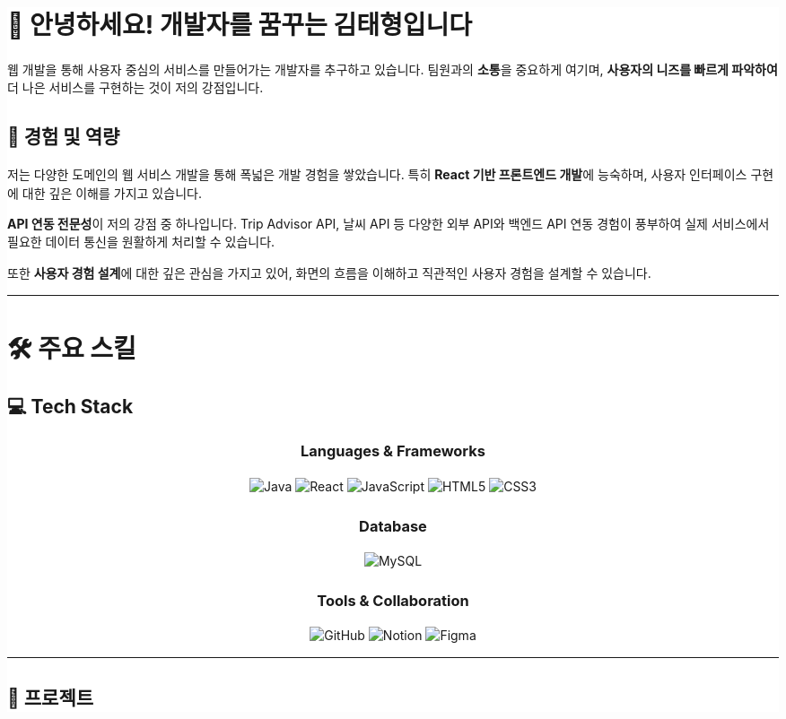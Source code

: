 # 👋 안녕하세요! 개발자를 꿈꾸는 김태형입니다

웹 개발을 통해 사용자 중심의 서비스를 만들어가는 개발자를 추구하고 있습니다. 팀원과의 **소통**을 중요하게 여기며, **사용자의 니즈를 빠르게 파악하여** 더 나은 서비스를 구현하는 것이 저의 강점입니다.

## 💼 경험 및 역량

저는 다양한 도메인의 웹 서비스 개발을 통해 폭넓은 개발 경험을 쌓았습니다. 특히 **React 기반 프론트엔드 개발**에 능숙하며, 사용자 인터페이스 구현에 대한 깊은 이해를 가지고 있습니다.

**API 연동 전문성**이 저의 강점 중 하나입니다. Trip Advisor API, 날씨 API 등 다양한 외부 API와 백엔드 API 연동 경험이 풍부하여 실제 서비스에서 필요한 데이터 통신을 원활하게 처리할 수 있습니다.

또한 **사용자 경험 설계**에 대한 깊은 관심을 가지고 있어, 화면의 흐름을 이해하고 직관적인 사용자 경험을 설계할 수 있습니다.

---

# 🛠 주요 스킬

## 💻 Tech Stack

<div align="center">

### Languages & Frameworks
<img src="https://cdn.jsdelivr.net/gh/devicons/devicon/icons/java/java-original.svg" width="50" height="50" alt="Java"/>
<img src="https://cdn.jsdelivr.net/gh/devicons/devicon/icons/react/react-original.svg" width="50" height="50" alt="React"/>
<img src="https://cdn.jsdelivr.net/gh/devicons/devicon/icons/javascript/javascript-original.svg" width="50" height="50" alt="JavaScript"/>
<img src="https://cdn.jsdelivr.net/gh/devicons/devicon/icons/html5/html5-original.svg" width="50" height="50" alt="HTML5"/>
<img src="https://cdn.jsdelivr.net/gh/devicons/devicon/icons/css3/css3-original.svg" width="50" height="50" alt="CSS3"/>

### Database
<img src="https://cdn.jsdelivr.net/gh/devicons/devicon/icons/mysql/mysql-original.svg" width="50" height="50" alt="MySQL"/>

### Tools & Collaboration
<img src="https://cdn.jsdelivr.net/gh/devicons/devicon/icons/github/github-original.svg" width="50" height="50" alt="GitHub"/>
<img src="https://cdn.jsdelivr.net/gh/devicons/devicon/icons/notion/notion-original.svg" width="50" height="50" alt="Notion"/>
<img src="https://cdn.jsdelivr.net/gh/devicons/devicon/icons/figma/figma-original.svg" width="50" height="50" alt="Figma"/>

</div>

---
## 🚀 프로젝트
